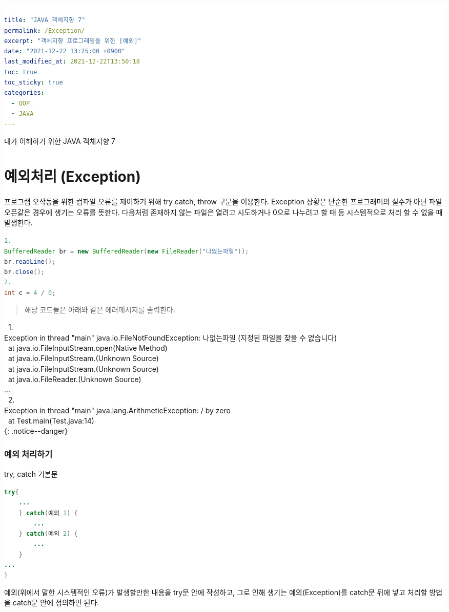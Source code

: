 ```yaml
---
title: "JAVA 객체지향 7"
permalink: /Exception/
excerpt: "객체지향 프로그래밍을 위한 [예외]"
date: "2021-12-22 13:25:00 +0900"
last_modified_at: 2021-12-22T13:50:18
toc: true
toc_sticky: true	
categories:
  - OOP
  - JAVA
---
```

내가 이해하기 위한 JAVA 객체지향 7
# 예외처리 (Exception)
프로그램 오작동을 위한 컴파일 오류를 제어하기 위해 try catch, throw 구문을 이용한다.
Exception 상황은 단순한 프로그래머의 실수가 아닌 파일 오픈같은 경우에 생기는 오류를 뜻한다.
다음처럼 존재하지 않는 파일은 열려고 시도하거나 0으로 나누려고 할 때 등 시스템적으로 처리 할 수 없을 때 발생한다.

```java
1.
BufferedReader br = new BufferedReader(new FileReader("나없는파일"));
br.readLine();
br.close();
2.
int c = 4 / 0;
```
> 해당 코드들은 아래와 같은 에러메시지를 출력한다.

&nbsp; 1. <br/>
Exception in thread "main" java.io.FileNotFoundException: 나없는파일 (지정된 파일을 찾을 수 없습니다)<br/>
    &nbsp; at java.io.FileInputStream.open(Native Method)<br/>
    &nbsp; at java.io.FileInputStream.<init>(Unknown Source)<br/>
    &nbsp; at java.io.FileInputStream.<init>(Unknown Source)<br/>
    &nbsp; at java.io.FileReader.<init>(Unknown Source)<br/>
    ...<br/>
&nbsp; 2.<br/>
Exception in thread "main" java.lang.ArithmeticException: / by zero<br/>
    &nbsp; at Test.main(Test.java:14)	<br/>
{: .notice--danger}

### 예외 처리하기

try, catch 기본문
```java
try{
	...
	} catch(예외 1) {
		...
	} catch(예외 2) {
		...
	}
...
}
```
예외(위에서 말한 시스템적인 오류)가 발생할만한 내용을 try문 안에 작성하고, 그로 인해 생기는 예외(Exception)를 catch문 뒤에 넣고 처리할 방법을 catch문 안에 정의하면 된다.
